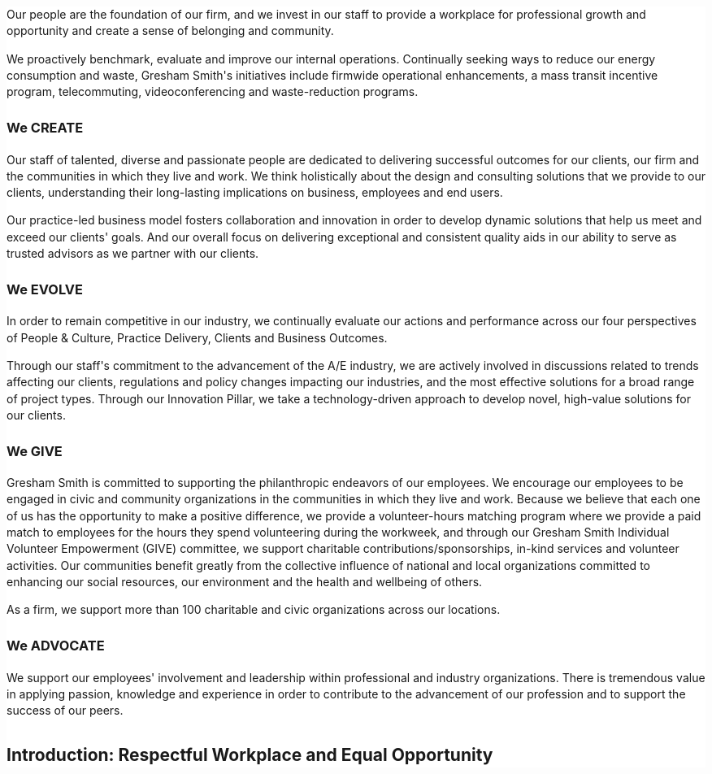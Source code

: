 Our people are the foundation of our firm, and we invest in our staff to provide a workplace for professional growth and opportunity and create a sense of belonging and community.

We proactively benchmark, evaluate and improve our internal operations. Continually seeking ways to reduce our energy consumption and waste, Gresham Smith's initiatives include firmwide operational enhancements, a mass transit incentive program, telecommuting, videoconferencing and waste-reduction programs.

### **We CREATE**

Our staff of talented, diverse and passionate people are dedicated to delivering successful outcomes for our clients, our firm and the communities in which they live and work. We think holistically about the design and consulting solutions that we provide to our clients, understanding their long-lasting implications on business, employees and end users.

Our practice-led business model fosters collaboration and innovation in order to develop dynamic solutions that help us meet and exceed our clients' goals. And our overall focus on delivering exceptional and consistent quality aids in our ability to serve as trusted advisors as we partner with our clients.

### **We EVOLVE**

In order to remain competitive in our industry, we continually evaluate our actions and performance across our four perspectives of People & Culture, Practice Delivery, Clients and Business Outcomes.

Through our staff's commitment to the advancement of the A/E industry, we are actively involved in discussions related to trends affecting our clients, regulations and policy changes impacting our industries, and the most effective solutions for a broad range of project types. Through our Innovation Pillar, we take a technology-driven approach to develop novel, high-value solutions for our clients.

### **We GIVE**

Gresham Smith is committed to supporting the philanthropic endeavors of our employees. We encourage our employees to be engaged in civic and community organizations in the communities in which they live and work. Because we believe that each one of us has the opportunity to make a positive difference, we provide a volunteer-hours matching program where we provide a paid match to employees for the hours they spend volunteering during the workweek, and through our Gresham Smith Individual Volunteer Empowerment (GIVE) committee, we support charitable contributions/sponsorships, in-kind services and volunteer activities. Our communities benefit greatly from the collective influence of national and local organizations committed to enhancing our social resources, our environment and the health and wellbeing of others.

As a firm, we support more than 100 charitable and civic organizations across our locations.

### **We ADVOCATE**

We support our employees' involvement and leadership within professional and industry organizations. There is tremendous value in applying passion, knowledge and experience in order to contribute to the advancement of our profession and to support the success of our peers.

## <span id="page-10-0"></span>Introduction: Respectful Workplace and Equal Opportunity
